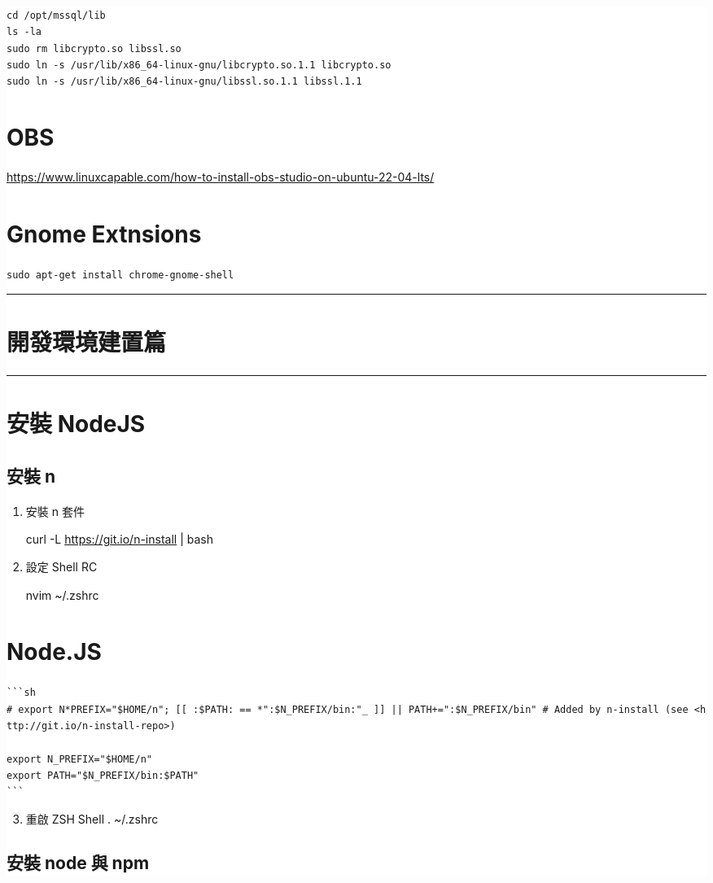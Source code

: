     cd /opt/mssql/lib
    ls -la
    sudo rm libcrypto.so libssl.so
    sudo ln -s /usr/lib/x86_64-linux-gnu/libcrypto.so.1.1 libcrypto.so
    sudo ln -s /usr/lib/x86_64-linux-gnu/libssl.so.1.1 libssl.1.1

# OBS

<https://www.linuxcapable.com/how-to-install-obs-studio-on-ubuntu-22-04-lts/>

# Gnome Extnsions

    sudo apt-get install chrome-gnome-shell

---

# 開發環境建置篇

---

# 安裝 NodeJS

## 安裝 n

1. 安裝 n 套件

   curl -L <https://git.io/n-install> | bash

2. 設定 Shell RC

   nvim ~/.zshrc

# Node.JS

    ```sh
    # export N*PREFIX="$HOME/n"; [[ :$PATH: == *":$N_PREFIX/bin:"_ ]] || PATH+=":$N_PREFIX/bin" # Added by n-install (see <http://git.io/n-install-repo>)

    export N_PREFIX="$HOME/n"
    export PATH="$N_PREFIX/bin:$PATH"
    ```

3. 重啟 ZSH Shell . ~/.zshrc

## 安裝 node 與 npm

